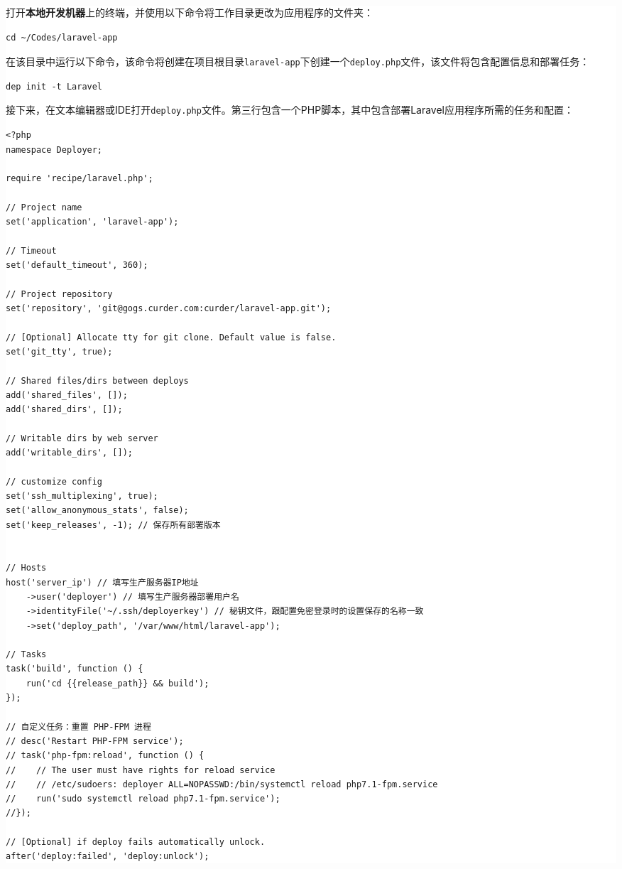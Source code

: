打开**本地开发机器**上的终端，并使用以下命令将工作目录更改为应用程序的文件夹：

```
cd ~/Codes/laravel-app
```

在该目录中运行以下命令，该命令将创建在项目根目录`laravel-app`下创建一个`deploy.php`文件，该文件将包含配置信息和部署任务：

```
dep init -t Laravel
```

接下来，在文本编辑器或IDE打开`deploy.php`文件。第三行包含一个PHP脚本，其中包含部署Laravel应用程序所需的任务和配置：

```
<?php
namespace Deployer;

require 'recipe/laravel.php';

// Project name
set('application', 'laravel-app');

// Timeout
set('default_timeout', 360);

// Project repository
set('repository', 'git@gogs.curder.com:curder/laravel-app.git');

// [Optional] Allocate tty for git clone. Default value is false.
set('git_tty', true);

// Shared files/dirs between deploys
add('shared_files', []);
add('shared_dirs', []);

// Writable dirs by web server
add('writable_dirs', []);

// customize config
set('ssh_multiplexing', true);
set('allow_anonymous_stats', false);
set('keep_releases', -1); // 保存所有部署版本


// Hosts
host('server_ip') // 填写生产服务器IP地址
    ->user('deployer') // 填写生产服务器部署用户名
    ->identityFile('~/.ssh/deployerkey') // 秘钥文件，跟配置免密登录时的设置保存的名称一致
    ->set('deploy_path', '/var/www/html/laravel-app');

// Tasks
task('build', function () {
    run('cd {{release_path}} && build');
});

// 自定义任务：重置 PHP-FPM 进程
// desc('Restart PHP-FPM service');
// task('php-fpm:reload', function () {
//    // The user must have rights for reload service
//    // /etc/sudoers: deployer ALL=NOPASSWD:/bin/systemctl reload php7.1-fpm.service
//    run('sudo systemctl reload php7.1-fpm.service');
//});

// [Optional] if deploy fails automatically unlock.
after('deploy:failed', 'deploy:unlock');

```